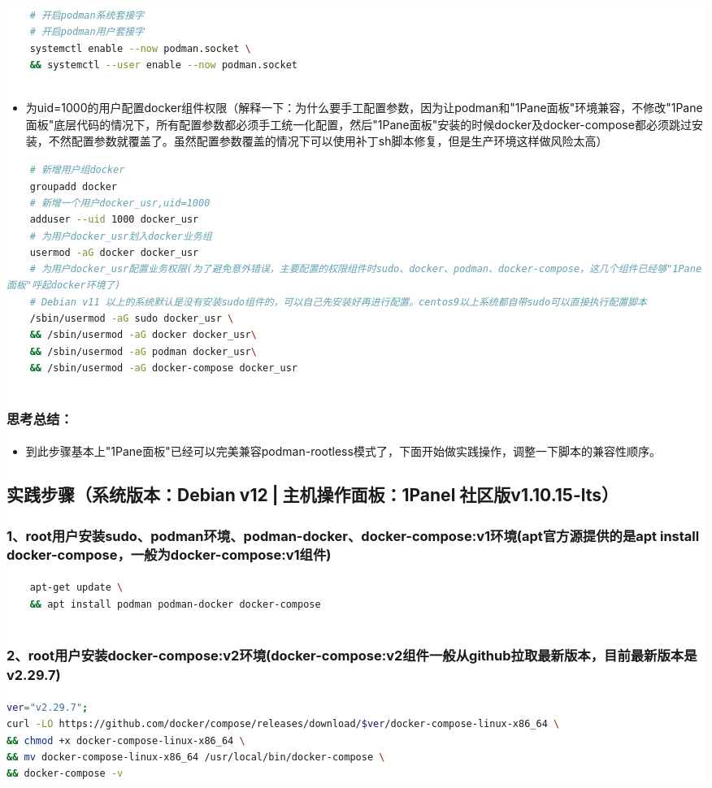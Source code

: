 ```bash
    # 开启podman系统套接字
    # 开启podman用户套接字
    systemctl enable --now podman.socket \
    && systemctl --user enable --now podman.socket
    
```

- 为uid=1000的用户配置docker组件权限（解释一下：为什么要手工配置参数，因为让podman和"1Pane面板"环境兼容，不修改"1Pane面板"底层代码的情况下，所有配置参数都必须手工统一化配置，然后"1Pane面板"安装的时候docker及docker-compose都必须跳过安装，不然配置参数就覆盖了。虽然配置参数覆盖的情况下可以使用补丁sh脚本修复，但是生产环境这样做风险太高）

```bash
    # 新增用户组docker
    groupadd docker
    # 新增一个用户docker_usr,uid=1000
    adduser --uid 1000 docker_usr
    # 为用户docker_usr划入docker业务组
    usermod -aG docker docker_usr
    # 为用户docker_usr配置业务权限(为了避免意外错误，主要配置的权限组件时sudo、docker、podman、docker-compose，这几个组件已经够"1Pane面板"呼起docker环境了)
    # Debian v11 以上的系统默认是没有安装sudo组件的，可以自己先安装好再进行配置。centos9以上系统都自带sudo可以直接执行配置脚本
    /sbin/usermod -aG sudo docker_usr \
    && /sbin/usermod -aG docker docker_usr\
    && /sbin/usermod -aG podman docker_usr\
    && /sbin/usermod -aG docker-compose docker_usr
  
```

### 思考总结：

- 到此步骤基本上"1Pane面板"已经可以完美兼容podman-rootless模式了，下面开始做实践操作，调整一下脚本的兼容性顺序。

## 实践步骤（系统版本：Debian v12 | 主机操作面板：1Panel 社区版v1.10.15-lts）

### 1、root用户安装sudo、podman环境、podman-docker、docker-compose:v1环境(apt官方源提供的是apt install docker-compose，一般为docker-compose:v1组件)

```bash
    apt-get update \
    && apt install podman podman-docker docker-compose
  
```

### 2、root用户安装docker-compose:v2环境(docker-compose:v2组件一般从github拉取最新版本，目前最新版本是v2.29.7)

```bash
ver="v2.29.7";
curl -LO https://github.com/docker/compose/releases/download/$ver/docker-compose-linux-x86_64 \
&& chmod +x docker-compose-linux-x86_64 \
&& mv docker-compose-linux-x86_64 /usr/local/bin/docker-compose \
&& docker-compose -v  
```

